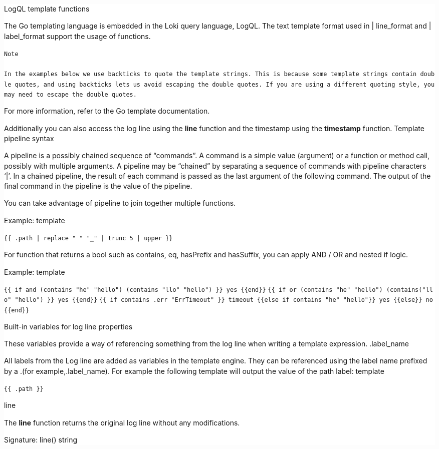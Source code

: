 LogQL template functions

The Go templating language is embedded in the Loki query language, LogQL. The text template format used in | line_format and | label_format support the usage of functions.

    Note

    In the examples below we use backticks to quote the template strings. This is because some template strings contain double quotes, and using backticks lets us avoid escaping the double quotes. If you are using a different quoting style, you may need to escape the double quotes.

For more information, refer to the Go template documentation.

Additionally you can also access the log line using the __line__ function and the timestamp using the __timestamp__ function.
Template pipeline syntax

A pipeline is a possibly chained sequence of “commands”. A command is a simple value (argument) or a function or method call, possibly with multiple arguments. A pipeline may be “chained” by separating a sequence of commands with pipeline characters ‘|’. In a chained pipeline, the result of each command is passed as the last argument of the following command. The output of the final command in the pipeline is the value of the pipeline.

You can take advantage of pipeline to join together multiple functions.

Example:
template

`{{ .path | replace " " "_" | trunc 5 | upper }}`

For function that returns a bool such as contains, eq, hasPrefix and hasSuffix, you can apply AND / OR and nested if logic.

Example:
template

`{{ if and (contains "he" "hello") (contains "llo" "hello") }} yes {{end}}`
`{{ if or (contains "he" "hello") (contains("llo" "hello") }} yes {{end}}`
`{{ if contains .err "ErrTimeout" }} timeout {{else if contains "he" "hello"}} yes {{else}} no {{end}}`

Built-in variables for log line properties

These variables provide a way of referencing something from the log line when writing a template expression.
.label_name

All labels from the Log line are added as variables in the template engine. They can be referenced using the label name prefixed by a .(for example,.label_name). For example the following template will output the value of the path label:
template

`{{ .path }}`

line

The __line__ function returns the original log line without any modifications.

Signature: line() string
